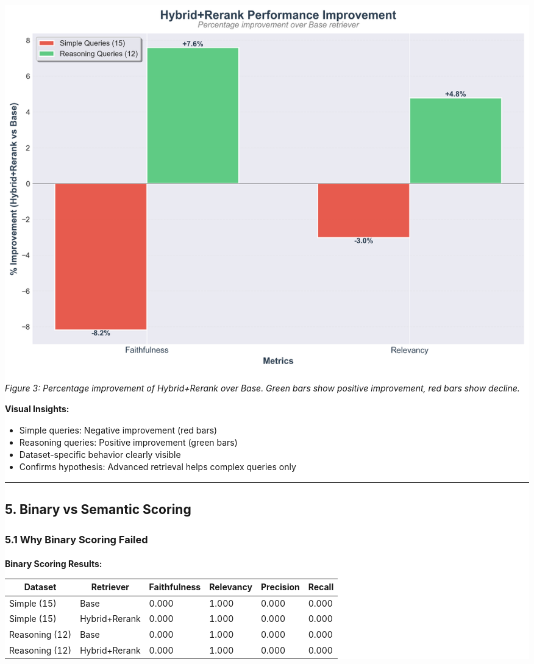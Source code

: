 ![Improvement Analysis](images/semantic_eval_improvement.png)

*Figure 3: Percentage improvement of Hybrid+Rerank over Base. Green bars show positive improvement, red bars show decline.*

**Visual Insights:**
- Simple queries: Negative improvement (red bars)
- Reasoning queries: Positive improvement (green bars)
- Dataset-specific behavior clearly visible
- Confirms hypothesis: Advanced retrieval helps complex queries only

---

## 5. Binary vs Semantic Scoring

### 5.1 Why Binary Scoring Failed

**Binary Scoring Results:**

| Dataset | Retriever | Faithfulness | Relevancy | Precision | Recall |
|---------|-----------|--------------|-----------|-----------|--------|
| Simple (15) | Base | 0.000 | 1.000 | 0.000 | 0.000 |
| Simple (15) | Hybrid+Rerank | 0.000 | 1.000 | 0.000 | 0.000 |
| Reasoning (12) | Base | 0.000 | 1.000 | 0.000 | 0.000 |
| Reasoning (12) | Hybrid+Rerank | 0.000 | 1.000 | 0.000 | 0.000 |
